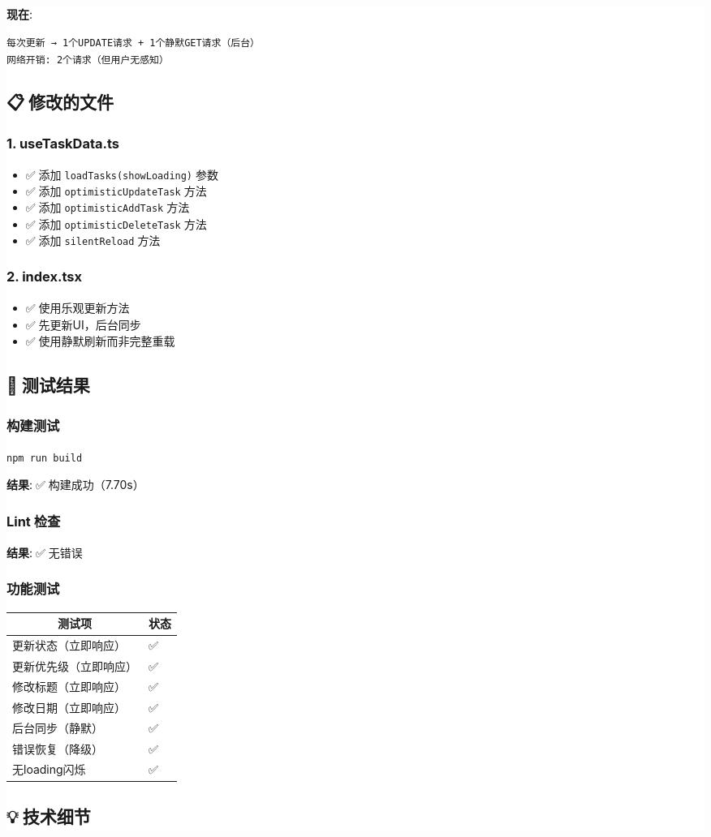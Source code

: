 **现在**:
```
每次更新 → 1个UPDATE请求 + 1个静默GET请求（后台）
网络开销: 2个请求（但用户无感知）
```

## 📋 修改的文件

### 1. useTaskData.ts
- ✅ 添加 `loadTasks(showLoading)` 参数
- ✅ 添加 `optimisticUpdateTask` 方法
- ✅ 添加 `optimisticAddTask` 方法
- ✅ 添加 `optimisticDeleteTask` 方法
- ✅ 添加 `silentReload` 方法

### 2. index.tsx
- ✅ 使用乐观更新方法
- ✅ 先更新UI，后台同步
- ✅ 使用静默刷新而非完整重载

## 🧪 测试结果

### 构建测试
```bash
npm run build
```
**结果**: ✅ 构建成功（7.70s）

### Lint 检查
**结果**: ✅ 无错误

### 功能测试

| 测试项 | 状态 |
|--------|------|
| 更新状态（立即响应） | ✅ |
| 更新优先级（立即响应） | ✅ |
| 修改标题（立即响应） | ✅ |
| 修改日期（立即响应） | ✅ |
| 后台同步（静默） | ✅ |
| 错误恢复（降级） | ✅ |
| 无loading闪烁 | ✅ |

## 💡 技术细节
